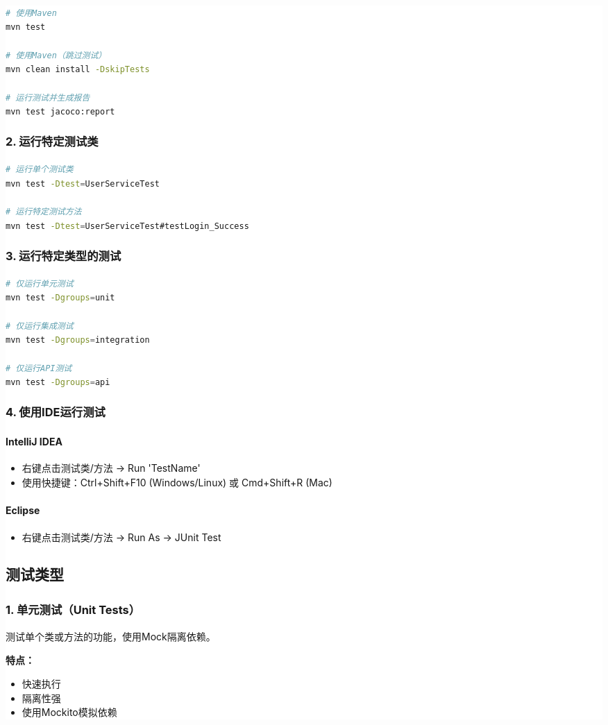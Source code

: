 ```bash
# 使用Maven
mvn test

# 使用Maven（跳过测试）
mvn clean install -DskipTests

# 运行测试并生成报告
mvn test jacoco:report
```

### 2. 运行特定测试类

```bash
# 运行单个测试类
mvn test -Dtest=UserServiceTest

# 运行特定测试方法
mvn test -Dtest=UserServiceTest#testLogin_Success
```

### 3. 运行特定类型的测试

```bash
# 仅运行单元测试
mvn test -Dgroups=unit

# 仅运行集成测试
mvn test -Dgroups=integration

# 仅运行API测试
mvn test -Dgroups=api
```

### 4. 使用IDE运行测试

#### IntelliJ IDEA
- 右键点击测试类/方法 → Run 'TestName'
- 使用快捷键：Ctrl+Shift+F10 (Windows/Linux) 或 Cmd+Shift+R (Mac)

#### Eclipse
- 右键点击测试类/方法 → Run As → JUnit Test

## 测试类型

### 1. 单元测试（Unit Tests）

测试单个类或方法的功能，使用Mock隔离依赖。

**特点：**
- 快速执行
- 隔离性强
- 使用Mockito模拟依赖
